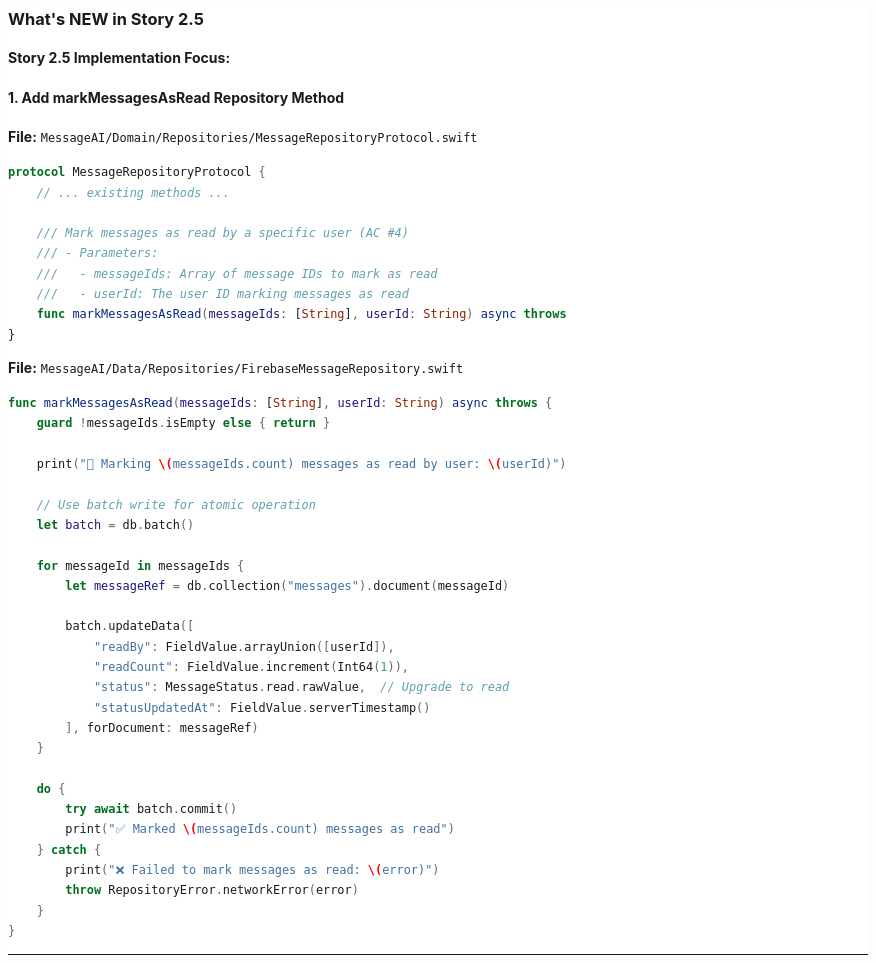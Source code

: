 
### What's NEW in Story 2.5

**Story 2.5 Implementation Focus:**

#### 1. Add markMessagesAsRead Repository Method

**File:** `MessageAI/Domain/Repositories/MessageRepositoryProtocol.swift`

```swift
protocol MessageRepositoryProtocol {
    // ... existing methods ...
    
    /// Mark messages as read by a specific user (AC #4)
    /// - Parameters:
    ///   - messageIds: Array of message IDs to mark as read
    ///   - userId: The user ID marking messages as read
    func markMessagesAsRead(messageIds: [String], userId: String) async throws
}
```

**File:** `MessageAI/Data/Repositories/FirebaseMessageRepository.swift`

```swift
func markMessagesAsRead(messageIds: [String], userId: String) async throws {
    guard !messageIds.isEmpty else { return }
    
    print("📖 Marking \(messageIds.count) messages as read by user: \(userId)")
    
    // Use batch write for atomic operation
    let batch = db.batch()
    
    for messageId in messageIds {
        let messageRef = db.collection("messages").document(messageId)
        
        batch.updateData([
            "readBy": FieldValue.arrayUnion([userId]),
            "readCount": FieldValue.increment(Int64(1)),
            "status": MessageStatus.read.rawValue,  // Upgrade to read
            "statusUpdatedAt": FieldValue.serverTimestamp()
        ], forDocument: messageRef)
    }
    
    do {
        try await batch.commit()
        print("✅ Marked \(messageIds.count) messages as read")
    } catch {
        print("❌ Failed to mark messages as read: \(error)")
        throw RepositoryError.networkError(error)
    }
}
```

---
